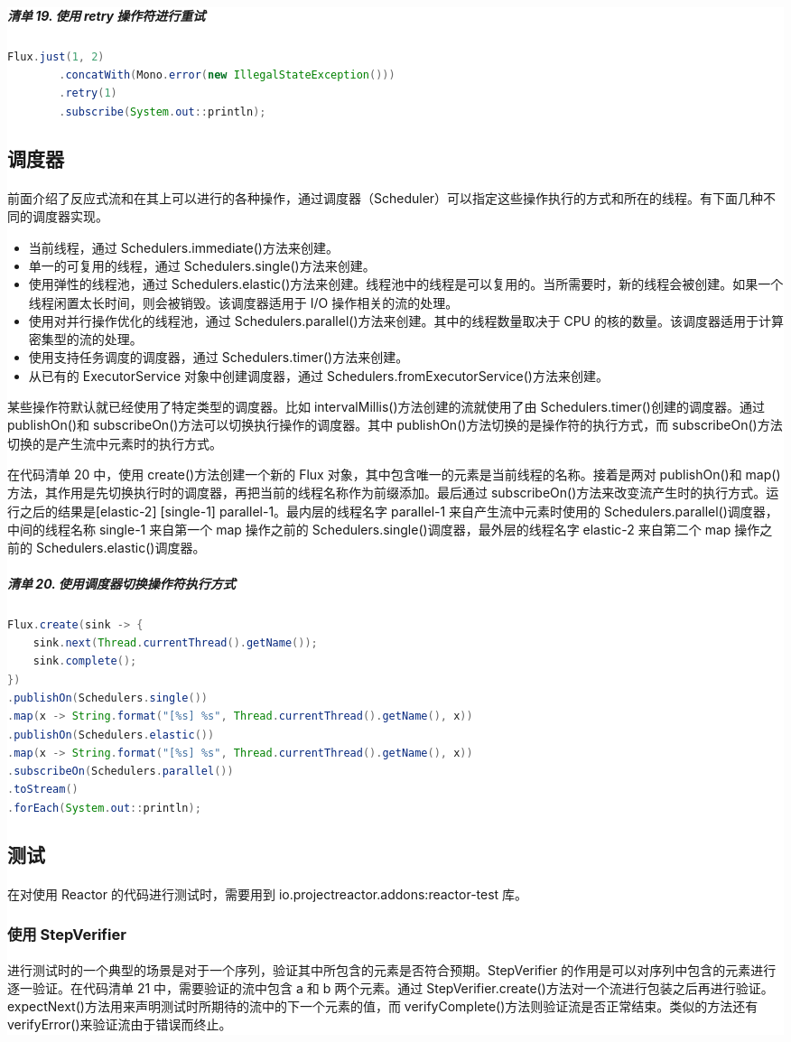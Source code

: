 ##### 清单 19. 使用 retry 操作符进行重试

```java
Flux.just(1, 2)
        .concatWith(Mono.error(new IllegalStateException()))
        .retry(1)
        .subscribe(System.out::println);
```



## 调度器

前面介绍了反应式流和在其上可以进行的各种操作，通过调度器（Scheduler）可以指定这些操作执行的方式和所在的线程。有下面几种不同的调度器实现。

- 当前线程，通过 Schedulers.immediate()方法来创建。
- 单一的可复用的线程，通过 Schedulers.single()方法来创建。
- 使用弹性的线程池，通过 Schedulers.elastic()方法来创建。线程池中的线程是可以复用的。当所需要时，新的线程会被创建。如果一个线程闲置太长时间，则会被销毁。该调度器适用于 I/O 操作相关的流的处理。
- 使用对并行操作优化的线程池，通过 Schedulers.parallel()方法来创建。其中的线程数量取决于 CPU 的核的数量。该调度器适用于计算密集型的流的处理。
- 使用支持任务调度的调度器，通过 Schedulers.timer()方法来创建。
- 从已有的 ExecutorService 对象中创建调度器，通过 Schedulers.fromExecutorService()方法来创建。

某些操作符默认就已经使用了特定类型的调度器。比如 intervalMillis()方法创建的流就使用了由 Schedulers.timer()创建的调度器。通过 publishOn()和 subscribeOn()方法可以切换执行操作的调度器。其中 publishOn()方法切换的是操作符的执行方式，而 subscribeOn()方法切换的是产生流中元素时的执行方式。

在代码清单 20 中，使用 create()方法创建一个新的 Flux 对象，其中包含唯一的元素是当前线程的名称。接着是两对 publishOn()和 map()方法，其作用是先切换执行时的调度器，再把当前的线程名称作为前缀添加。最后通过 subscribeOn()方法来改变流产生时的执行方式。运行之后的结果是[elastic-2] [single-1] parallel-1。最内层的线程名字 parallel-1 来自产生流中元素时使用的 Schedulers.parallel()调度器，中间的线程名称 single-1 来自第一个 map 操作之前的 Schedulers.single()调度器，最外层的线程名字 elastic-2 来自第二个 map 操作之前的 Schedulers.elastic()调度器。

##### 清单 20. 使用调度器切换操作符执行方式

```java
Flux.create(sink -> {
    sink.next(Thread.currentThread().getName());
    sink.complete();
})
.publishOn(Schedulers.single())
.map(x -> String.format("[%s] %s", Thread.currentThread().getName(), x))
.publishOn(Schedulers.elastic())
.map(x -> String.format("[%s] %s", Thread.currentThread().getName(), x))
.subscribeOn(Schedulers.parallel())
.toStream()
.forEach(System.out::println);
```



## 测试

在对使用 Reactor 的代码进行测试时，需要用到 io.projectreactor.addons:reactor-test 库。

### 使用 StepVerifier

进行测试时的一个典型的场景是对于一个序列，验证其中所包含的元素是否符合预期。StepVerifier 的作用是可以对序列中包含的元素进行逐一验证。在代码清单 21 中，需要验证的流中包含 a 和 b 两个元素。通过 StepVerifier.create()方法对一个流进行包装之后再进行验证。expectNext()方法用来声明测试时所期待的流中的下一个元素的值，而 verifyComplete()方法则验证流是否正常结束。类似的方法还有 verifyError()来验证流由于错误而终止。
